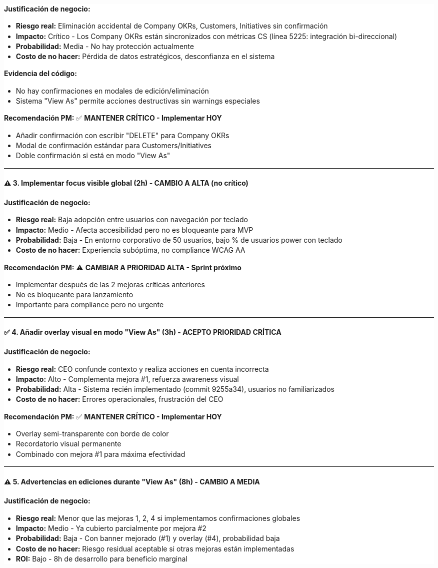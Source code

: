 **Justificación de negocio:**
- **Riesgo real:** Eliminación accidental de Company OKRs, Customers, Initiatives sin confirmación
- **Impacto:** Crítico - Los Company OKRs están sincronizados con métricas CS (línea 5225: integración bi-direccional)
- **Probabilidad:** Media - No hay protección actualmente
- **Costo de no hacer:** Pérdida de datos estratégicos, desconfianza en el sistema

**Evidencia del código:**
- No hay confirmaciones en modales de edición/eliminación
- Sistema "View As" permite acciones destructivas sin warnings especiales

**Recomendación PM:** ✅ **MANTENER CRÍTICO - Implementar HOY**
- Añadir confirmación con escribir "DELETE" para Company OKRs
- Modal de confirmación estándar para Customers/Initiatives
- Doble confirmación si está en modo "View As"

---

#### ⚠️ **3. Implementar focus visible global (2h) - CAMBIO A ALTA (no crítico)**

**Justificación de negocio:**
- **Riesgo real:** Baja adopción entre usuarios con navegación por teclado
- **Impacto:** Medio - Afecta accesibilidad pero no es bloqueante para MVP
- **Probabilidad:** Baja - En entorno corporativo de 50 usuarios, bajo % de usuarios power con teclado
- **Costo de no hacer:** Experiencia subóptima, no compliance WCAG AA

**Recomendación PM:** ⚠️ **CAMBIAR A PRIORIDAD ALTA - Sprint próximo**
- Implementar después de las 2 mejoras críticas anteriores
- No es bloqueante para lanzamiento
- Importante para compliance pero no urgente

---

#### ✅ **4. Añadir overlay visual en modo "View As" (3h) - ACEPTO PRIORIDAD CRÍTICA**

**Justificación de negocio:**
- **Riesgo real:** CEO confunde contexto y realiza acciones en cuenta incorrecta
- **Impacto:** Alto - Complementa mejora #1, refuerza awareness visual
- **Probabilidad:** Alta - Sistema recién implementado (commit 9255a34), usuarios no familiarizados
- **Costo de no hacer:** Errores operacionales, frustración del CEO

**Recomendación PM:** ✅ **MANTENER CRÍTICO - Implementar HOY**
- Overlay semi-transparente con borde de color
- Recordatorio visual permanente
- Combinado con mejora #1 para máxima efectividad

---

#### ⚠️ **5. Advertencias en ediciones durante "View As" (8h) - CAMBIO A MEDIA**

**Justificación de negocio:**
- **Riesgo real:** Menor que las mejoras 1, 2, 4 si implementamos confirmaciones globales
- **Impacto:** Medio - Ya cubierto parcialmente por mejora #2
- **Probabilidad:** Baja - Con banner mejorado (#1) y overlay (#4), probabilidad baja
- **Costo de no hacer:** Riesgo residual aceptable si otras mejoras están implementadas
- **ROI:** Bajo - 8h de desarrollo para beneficio marginal
